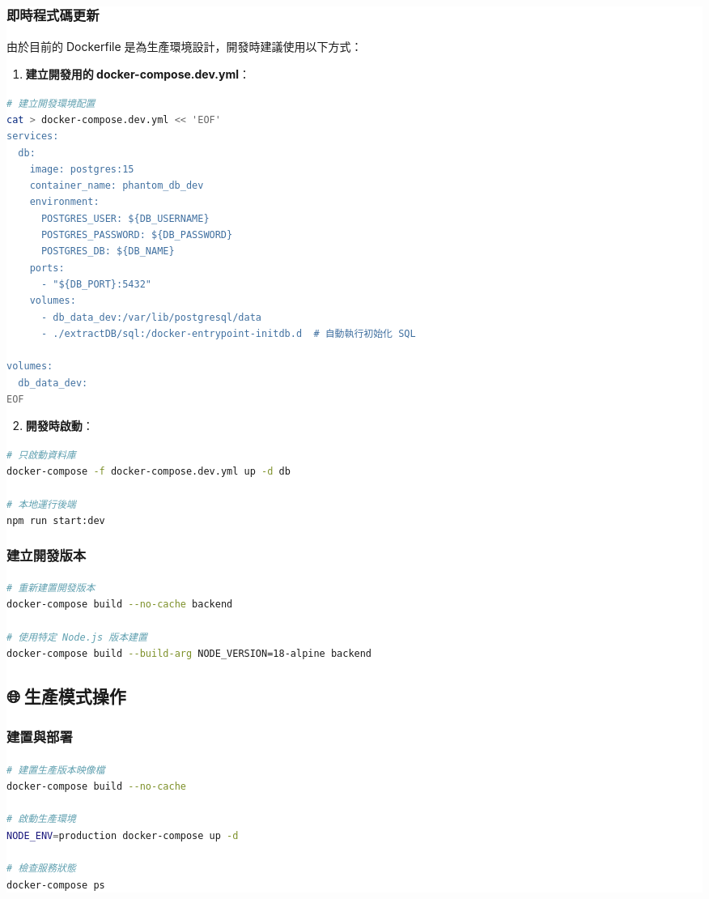 ### 即時程式碼更新

由於目前的 Dockerfile 是為生產環境設計，開發時建議使用以下方式：

1. **建立開發用的 docker-compose.dev.yml**：

```bash
# 建立開發環境配置
cat > docker-compose.dev.yml << 'EOF'
services:
  db:
    image: postgres:15
    container_name: phantom_db_dev
    environment:
      POSTGRES_USER: ${DB_USERNAME}
      POSTGRES_PASSWORD: ${DB_PASSWORD}
      POSTGRES_DB: ${DB_NAME}
    ports:
      - "${DB_PORT}:5432"
    volumes:
      - db_data_dev:/var/lib/postgresql/data
      - ./extractDB/sql:/docker-entrypoint-initdb.d  # 自動執行初始化 SQL

volumes:
  db_data_dev:
EOF
```

2. **開發時啟動**：

```bash
# 只啟動資料庫
docker-compose -f docker-compose.dev.yml up -d db

# 本地運行後端
npm run start:dev
```

### 建立開發版本

```bash
# 重新建置開發版本
docker-compose build --no-cache backend

# 使用特定 Node.js 版本建置
docker-compose build --build-arg NODE_VERSION=18-alpine backend
```

## 🌐 生產模式操作

### 建置與部署

```bash
# 建置生產版本映像檔
docker-compose build --no-cache

# 啟動生產環境
NODE_ENV=production docker-compose up -d

# 檢查服務狀態
docker-compose ps
```
